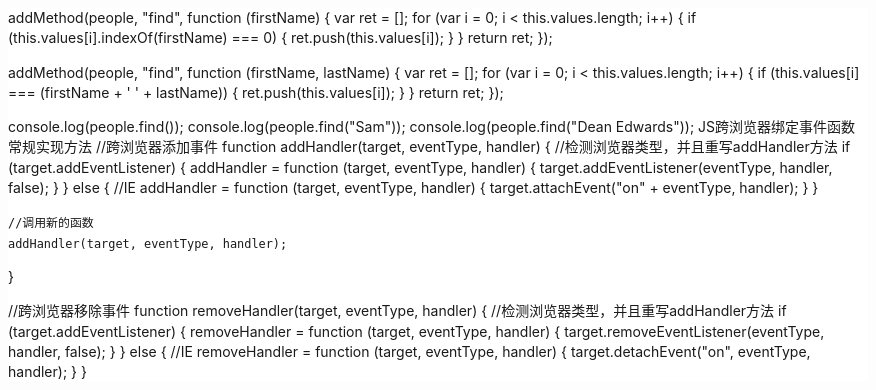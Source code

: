 addMethod(people, "find", function (firstName) {
    var ret = [];
    for (var i = 0; i < this.values.length; i++) {
        if (this.values[i].indexOf(firstName) === 0) {
            ret.push(this.values[i]);
        }
    }
    return ret;
});

addMethod(people, "find", function (firstName, lastName) {
    var ret = [];
    for (var i = 0; i < this.values.length; i++) {
        if (this.values[i] === (firstName + ' ' + lastName)) {
            ret.push(this.values[i]);
        }
    }
    return ret;
});

console.log(people.find());
console.log(people.find("Sam"));
console.log(people.find("Dean Edwards"));
JS跨浏览器绑定事件函数
常规实现方法
//跨浏览器添加事件
function addHandler(target, eventType, handler) {
    //检测浏览器类型，并且重写addHandler方法
    if (target.addEventListener) {
        addHandler = function (target, eventType, handler) {
            target.addEventListener(eventType, handler, false);
        }
    } else { //IE
        addHandler = function (target, eventType, handler) {
            target.attachEvent("on" + eventType, handler);
        }
    }

    //调用新的函数
    addHandler(target, eventType, handler);
}

//跨浏览器移除事件
function removeHandler(target, eventType, handler) {
    //检测浏览器类型，并且重写addHandler方法
    if (target.addEventListener) {
        removeHandler = function (target, eventType, handler) {
            target.removeEventListener(eventType, handler, false);
        }
    } else { //IE
        removeHandler = function (target, eventType, handler) {
            target.detachEvent("on", eventType, handler);
        }
    }
